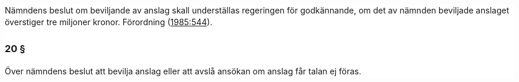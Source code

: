Nämndens beslut om beviljande av anslag skall underställas regeringen för godkännande, om det av nämnden beviljade anslaget överstiger tre miljoner kronor. Förordning ([1985:544](https://selex.se/eli/sfs/1985/544)).

### 20 §

Över nämndens beslut att bevilja anslag eller att avslå ansökan om anslag får talan ej föras.